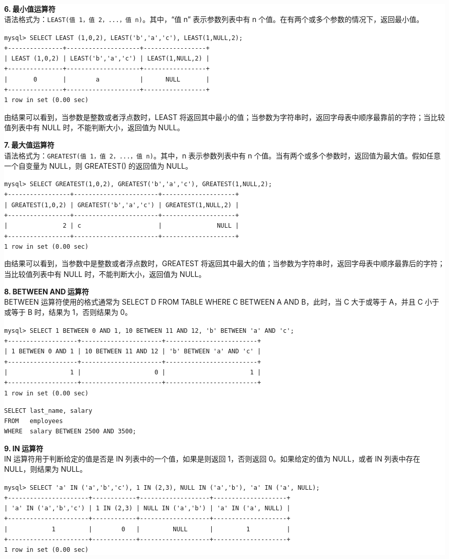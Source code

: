 **6. 最小值运算符**  
语法格式为：`LEAST(值 1，值 2，...，值 n)`。其中，“值 n” 表示参数列表中有 n 个值。在有两个或多个参数的情况下，返回最小值。

```mysql
mysql> SELECT LEAST (1,0,2), LEAST('b','a','c'), LEAST(1,NULL,2);
+---------------+--------------------+-----------------+
| LEAST (1,0,2) | LEAST('b','a','c') | LEAST(1,NULL,2) |
+---------------+--------------------+-----------------+
|       0       |        a           |      NULL       |
+---------------+--------------------+-----------------+
1 row in set (0.00 sec)
```

由结果可以看到，当参数是整数或者浮点数时，LEAST 将返回其中最小的值；当参数为字符串时，返回字母表中顺序最靠前的字符；当比较值列表中有 NULL 时，不能判断大小，返回值为 NULL。

**7. 最大值运算符**  
语法格式为：`GREATEST(值 1，值 2，...，值 n)`。其中，n 表示参数列表中有 n 个值。当有两个或多个参数时，返回值为最大值。假如任意一个自变量为 NULL，则 GREATEST() 的返回值为 NULL。

```mysql
mysql> SELECT GREATEST(1,0,2), GREATEST('b','a','c'), GREATEST(1,NULL,2);
+-----------------+-----------------------+--------------------+
| GREATEST(1,0,2) | GREATEST('b','a','c') | GREATEST(1,NULL,2) |
+-----------------+-----------------------+--------------------+
|               2 | c                     |               NULL |
+-----------------+-----------------------+--------------------+
1 row in set (0.00 sec)
```

由结果可以看到，当参数中是整数或者浮点数时，GREATEST 将返回其中最大的值；当参数为字符串时，返回字母表中顺序最靠后的字符；当比较值列表中有 NULL 时，不能判断大小，返回值为 NULL。

**8. BETWEEN AND 运算符**  
BETWEEN 运算符使用的格式通常为 SELECT D FROM TABLE WHERE C BETWEEN A AND B，此时，当 C 大于或等于 A，并且 C 小于或等于 B 时，结果为 1，否则结果为 0。

```mysql
mysql> SELECT 1 BETWEEN 0 AND 1, 10 BETWEEN 11 AND 12, 'b' BETWEEN 'a' AND 'c';
+-------------------+----------------------+-------------------------+
| 1 BETWEEN 0 AND 1 | 10 BETWEEN 11 AND 12 | 'b' BETWEEN 'a' AND 'c' |
+-------------------+----------------------+-------------------------+
|                 1 |                    0 |                       1 |
+-------------------+----------------------+-------------------------+
1 row in set (0.00 sec)
```

```mysql
SELECT last_name, salary
FROM   employees
WHERE  salary BETWEEN 2500 AND 3500;
```

**9. IN 运算符**  
IN 运算符用于判断给定的值是否是 IN 列表中的一个值，如果是则返回 1，否则返回 0。如果给定的值为 NULL，或者 IN 列表中存在 NULL，则结果为 NULL。

```mysql
mysql> SELECT 'a' IN ('a','b','c'), 1 IN (2,3), NULL IN ('a','b'), 'a' IN ('a', NULL);
+----------------------+------------+-------------------+--------------------+
| 'a' IN ('a','b','c') | 1 IN (2,3) | NULL IN ('a','b') | 'a' IN ('a', NULL) |
+----------------------+------------+-------------------+--------------------+
|            1         |        0   |         NULL      |         1          |
+----------------------+------------+-------------------+--------------------+
1 row in set (0.00 sec)
```

